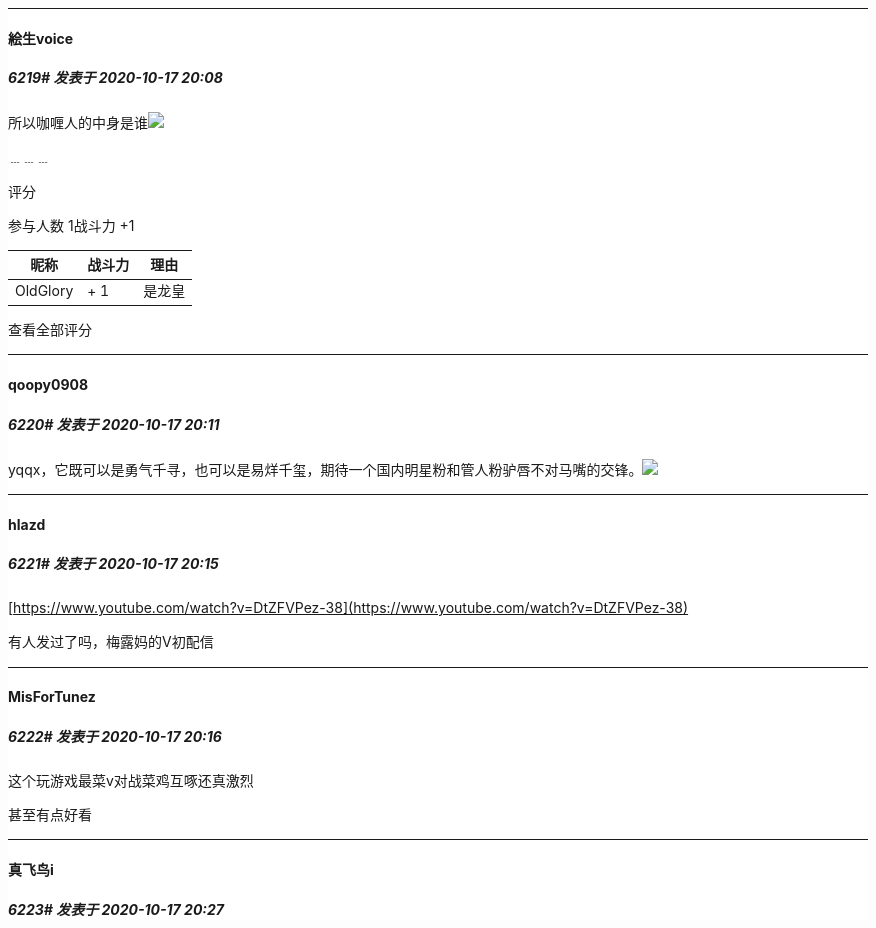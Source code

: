 
*****

####  絵生voice  
##### 6219#       发表于 2020-10-17 20:08


所以咖喱人的中身是谁<img src="https://static.saraba1st.com/image/smiley/face2017/076.png" referrerpolicy="no-referrer">


﹍﹍﹍

评分


 参与人数 1战斗力 +1

|昵称|战斗力|理由|
|----|---|---|
| OldGlory| + 1|是龙皇|


查看全部评分


*****

####  qoopy0908  
##### 6220#       发表于 2020-10-17 20:11


yqqx，它既可以是勇气千寻，也可以是易烊千玺，期待一个国内明星粉和管人粉驴唇不对马嘴的交锋。<img src="https://static.saraba1st.com/image/smiley/face2017/067.png" referrerpolicy="no-referrer">


*****

####  hlazd  
##### 6221#       发表于 2020-10-17 20:15


[https://www.youtube.com/watch?v=DtZFVPez-38](https://www.youtube.com/watch?v=DtZFVPez-38)

有人发过了吗，梅露妈的V初配信


*****

####  MisForTunez  
##### 6222#       发表于 2020-10-17 20:16


这个玩游戏最菜v对战菜鸡互啄还真激烈

甚至有点好看


*****

####  真飞鸟i  
##### 6223#       发表于 2020-10-17 20:27
